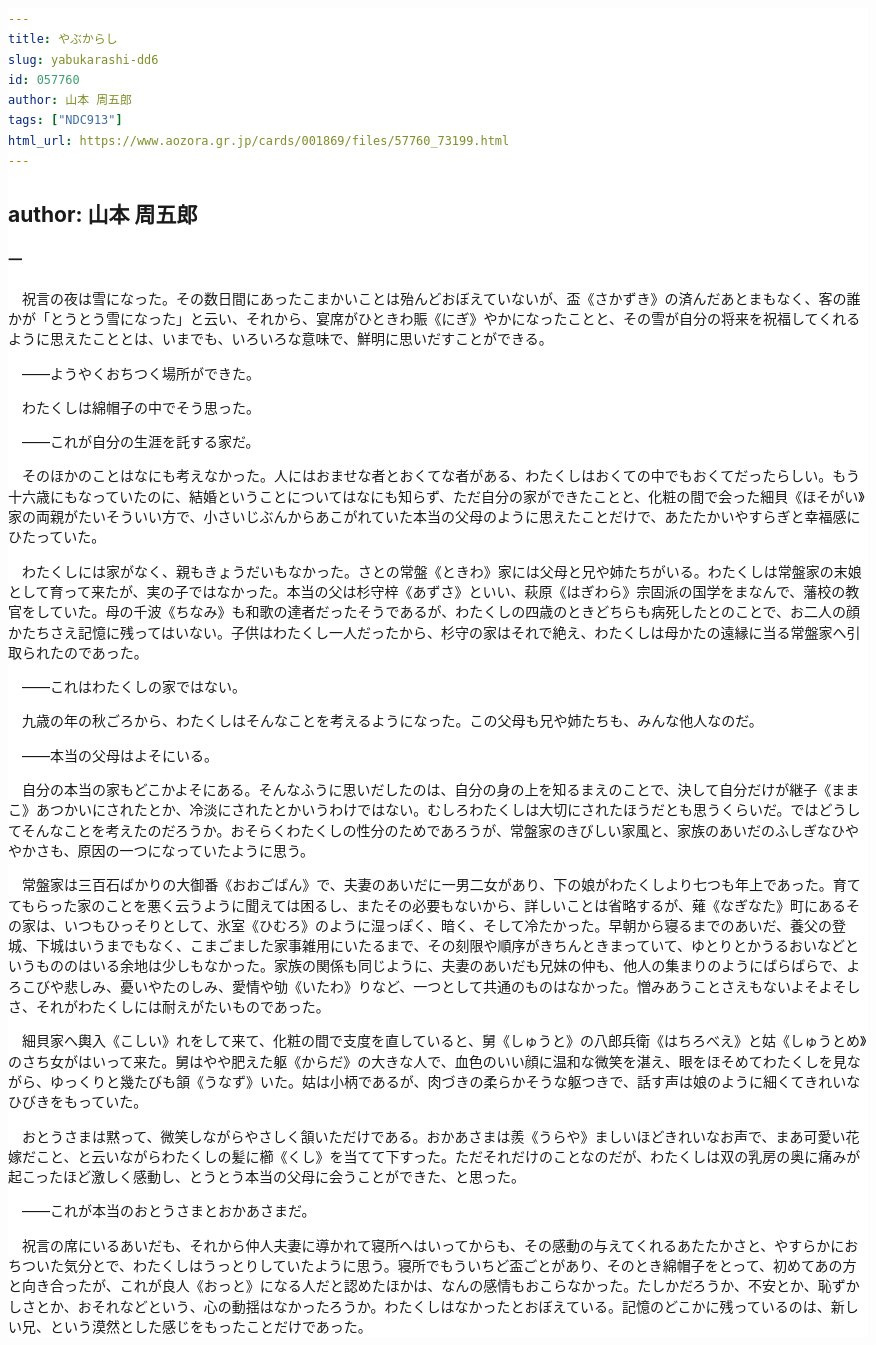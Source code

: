```yaml
---
title: やぶからし
slug: yabukarashi-dd6
id: 057760
author: 山本 周五郎
tags: ["NDC913"]
html_url: https://www.aozora.gr.jp/cards/001869/files/57760_73199.html
---
```


## author: 山本 周五郎

#### 一




　祝言の夜は雪になった。その数日間にあったこまかいことは殆んどおぼえていないが、盃《さかずき》の済んだあとまもなく、客の誰かが「とうとう雪になった」と云い、それから、宴席がひときわ賑《にぎ》やかになったことと、その雪が自分の将来を祝福してくれるように思えたこととは、いまでも、いろいろな意味で、鮮明に思いだすことができる。

　――ようやくおちつく場所ができた。

　わたくしは綿帽子の中でそう思った。

　――これが自分の生涯を託する家だ。

　そのほかのことはなにも考えなかった。人にはおませな者とおくてな者がある、わたくしはおくての中でもおくてだったらしい。もう十六歳にもなっていたのに、結婚ということについてはなにも知らず、ただ自分の家ができたことと、化粧の間で会った細貝《ほそがい》家の両親がたいそういい方で、小さいじぶんからあこがれていた本当の父母のように思えたことだけで、あたたかいやすらぎと幸福感にひたっていた。

　わたくしには家がなく、親もきょうだいもなかった。さとの常盤《ときわ》家には父母と兄や姉たちがいる。わたくしは常盤家の末娘として育って来たが、実の子ではなかった。本当の父は杉守梓《あずさ》といい、萩原《はぎわら》宗固派の国学をまなんで、藩校の教官をしていた。母の千波《ちなみ》も和歌の達者だったそうであるが、わたくしの四歳のときどちらも病死したとのことで、お二人の顔かたちさえ記憶に残ってはいない。子供はわたくし一人だったから、杉守の家はそれで絶え、わたくしは母かたの遠縁に当る常盤家へ引取られたのであった。

　――これはわたくしの家ではない。

　九歳の年の秋ごろから、わたくしはそんなことを考えるようになった。この父母も兄や姉たちも、みんな他人なのだ。

　――本当の父母はよそにいる。

　自分の本当の家もどこかよそにある。そんなふうに思いだしたのは、自分の身の上を知るまえのことで、決して自分だけが継子《ままこ》あつかいにされたとか、冷淡にされたとかいうわけではない。むしろわたくしは大切にされたほうだとも思うくらいだ。ではどうしてそんなことを考えたのだろうか。おそらくわたくしの性分のためであろうが、常盤家のきびしい家風と、家族のあいだのふしぎなひややかさも、原因の一つになっていたように思う。

　常盤家は三百石ばかりの大御番《おおごばん》で、夫妻のあいだに一男二女があり、下の娘がわたくしより七つも年上であった。育ててもらった家のことを悪く云うように聞えては困るし、またその必要もないから、詳しいことは省略するが、薙《なぎなた》町にあるその家は、いつもひっそりとして、氷室《ひむろ》のように湿っぽく、暗く、そして冷たかった。早朝から寝るまでのあいだ、養父の登城、下城はいうまでもなく、こまごました家事雑用にいたるまで、その刻限や順序がきちんときまっていて、ゆとりとかうるおいなどというもののはいる余地は少しもなかった。家族の関係も同じように、夫妻のあいだも兄妹の仲も、他人の集まりのようにばらばらで、よろこびや悲しみ、憂いやたのしみ、愛情や劬《いたわ》りなど、一つとして共通のものはなかった。憎みあうことさえもないよそよそしさ、それがわたくしには耐えがたいものであった。

　細貝家へ輿入《こしい》れをして来て、化粧の間で支度を直していると、舅《しゅうと》の八郎兵衛《はちろべえ》と姑《しゅうとめ》のさち女がはいって来た。舅はやや肥えた躯《からだ》の大きな人で、血色のいい顔に温和な微笑を湛え、眼をほそめてわたくしを見ながら、ゆっくりと幾たびも頷《うなず》いた。姑は小柄であるが、肉づきの柔らかそうな躯つきで、話す声は娘のように細くてきれいなひびきをもっていた。

　おとうさまは黙って、微笑しながらやさしく頷いただけである。おかあさまは羨《うらや》ましいほどきれいなお声で、まあ可愛い花嫁だこと、と云いながらわたくしの髪に櫛《くし》を当てて下すった。ただそれだけのことなのだが、わたくしは双の乳房の奥に痛みが起こったほど激しく感動し、とうとう本当の父母に会うことができた、と思った。

　――これが本当のおとうさまとおかあさまだ。

　祝言の席にいるあいだも、それから仲人夫妻に導かれて寝所へはいってからも、その感動の与えてくれるあたたかさと、やすらかにおちついた気分とで、わたくしはうっとりしていたように思う。寝所でもういちど盃ごとがあり、そのとき綿帽子をとって、初めてあの方と向き合ったが、これが良人《おっと》になる人だと認めたほかは、なんの感情もおこらなかった。たしかだろうか、不安とか、恥ずかしさとか、おそれなどという、心の動揺はなかったろうか。わたくしはなかったとおぼえている。記憶のどこかに残っているのは、新しい兄、という漠然とした感じをもったことだけであった。

